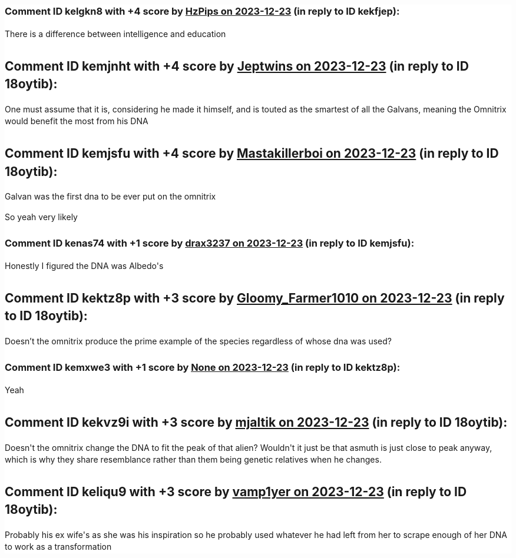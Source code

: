 ### Comment ID kelgkn8 with +4 score by [HzPips on 2023-12-23](https://www.reddit.com/r/Ben10/comments/18oytib/is_the_grey_matter_dna_asmuths/kelgkn8/) (in reply to ID kekfjep):
There is a difference between intelligence and education

## Comment ID kemjnht with +4 score by [Jeptwins on 2023-12-23](https://www.reddit.com/r/Ben10/comments/18oytib/is_the_grey_matter_dna_asmuths/kemjnht/) (in reply to ID 18oytib):
One must assume that it is, considering he made it himself, and is touted as the smartest of all the Galvans, meaning the Omnitrix would benefit the most from his DNA

## Comment ID kemjsfu with +4 score by [Mastakillerboi on 2023-12-23](https://www.reddit.com/r/Ben10/comments/18oytib/is_the_grey_matter_dna_asmuths/kemjsfu/) (in reply to ID 18oytib):
Galvan was the first dna to be ever put on the omnitrix

So yeah very likely

### Comment ID kenas74 with +1 score by [drax3237 on 2023-12-23](https://www.reddit.com/r/Ben10/comments/18oytib/is_the_grey_matter_dna_asmuths/kenas74/) (in reply to ID kemjsfu):
Honestly I figured the DNA was Albedo's

## Comment ID kektz8p with +3 score by [Gloomy_Farmer1010 on 2023-12-23](https://www.reddit.com/r/Ben10/comments/18oytib/is_the_grey_matter_dna_asmuths/kektz8p/) (in reply to ID 18oytib):
Doesn’t the omnitrix produce the prime example of the species regardless of whose dna was used?

### Comment ID kemxwe3 with +1 score by [None on 2023-12-23](https://www.reddit.com/r/Ben10/comments/18oytib/is_the_grey_matter_dna_asmuths/kemxwe3/) (in reply to ID kektz8p):
Yeah

## Comment ID kekvz9i with +3 score by [mjaltik on 2023-12-23](https://www.reddit.com/r/Ben10/comments/18oytib/is_the_grey_matter_dna_asmuths/kekvz9i/) (in reply to ID 18oytib):
Doesn't the omnitrix change the DNA to fit the peak of that alien? Wouldn't it just be that asmuth is just close to peak anyway, which is why they share resemblance rather than them being genetic relatives when he changes.

## Comment ID keliqu9 with +3 score by [vamp1yer on 2023-12-23](https://www.reddit.com/r/Ben10/comments/18oytib/is_the_grey_matter_dna_asmuths/keliqu9/) (in reply to ID 18oytib):
Probably his ex wife's as she was his inspiration so he probably used whatever he had left from her to scrape enough of her DNA to work as a transformation
